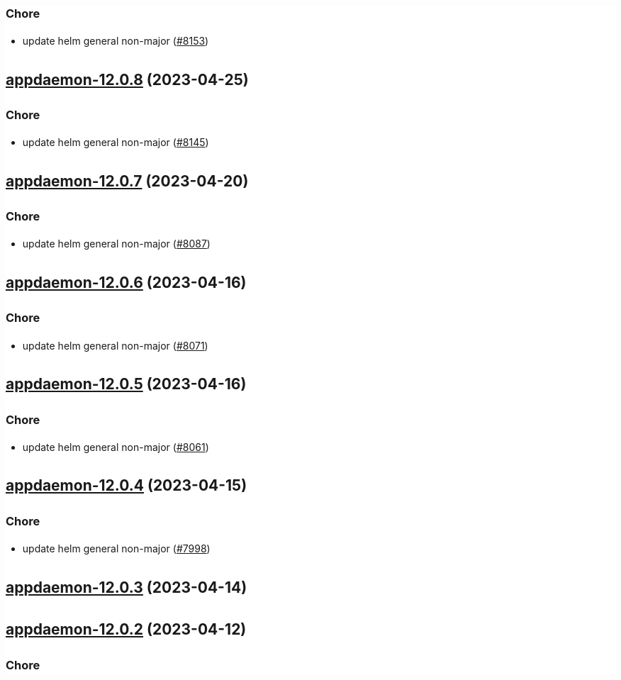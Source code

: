 ### Chore

- update helm general non-major ([#8153](https://github.com/truecharts/charts/issues/8153))

## [appdaemon-12.0.8](https://github.com/truecharts/charts/compare/appdaemon-12.0.7...appdaemon-12.0.8) (2023-04-25)

### Chore

- update helm general non-major ([#8145](https://github.com/truecharts/charts/issues/8145))

## [appdaemon-12.0.7](https://github.com/truecharts/charts/compare/appdaemon-12.0.6...appdaemon-12.0.7) (2023-04-20)

### Chore

- update helm general non-major ([#8087](https://github.com/truecharts/charts/issues/8087))

## [appdaemon-12.0.6](https://github.com/truecharts/charts/compare/appdaemon-12.0.5...appdaemon-12.0.6) (2023-04-16)

### Chore

- update helm general non-major ([#8071](https://github.com/truecharts/charts/issues/8071))

## [appdaemon-12.0.5](https://github.com/truecharts/charts/compare/appdaemon-12.0.4...appdaemon-12.0.5) (2023-04-16)

### Chore

- update helm general non-major ([#8061](https://github.com/truecharts/charts/issues/8061))

## [appdaemon-12.0.4](https://github.com/truecharts/charts/compare/appdaemon-12.0.3...appdaemon-12.0.4) (2023-04-15)

### Chore

- update helm general non-major ([#7998](https://github.com/truecharts/charts/issues/7998))

## [appdaemon-12.0.3](https://github.com/truecharts/charts/compare/appdaemon-12.0.2...appdaemon-12.0.3) (2023-04-14)

## [appdaemon-12.0.2](https://github.com/truecharts/charts/compare/appdaemon-12.0.1...appdaemon-12.0.2) (2023-04-12)

### Chore
